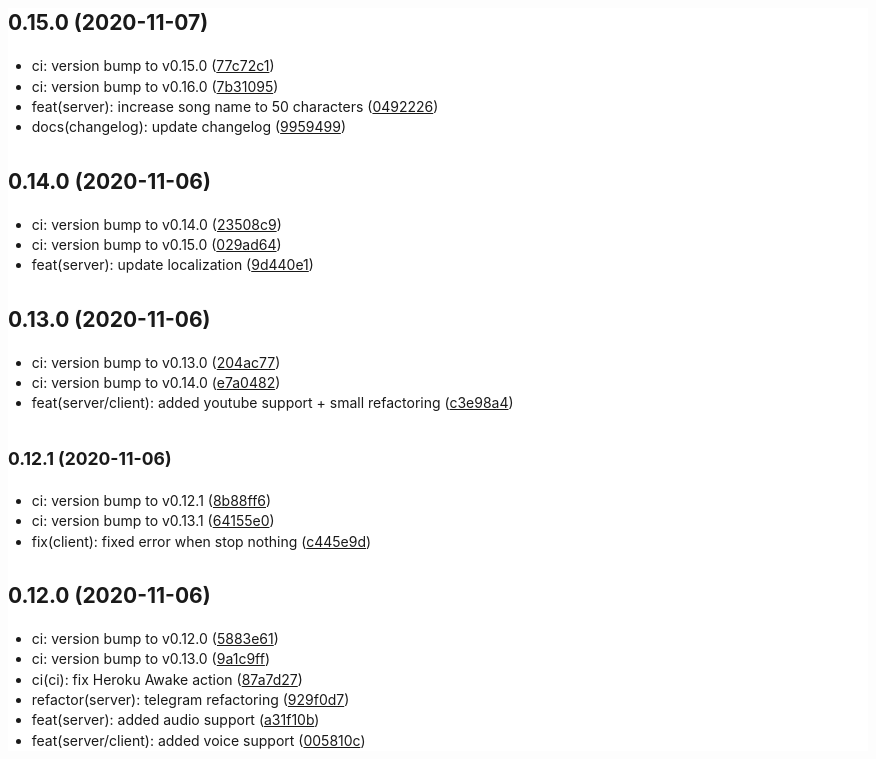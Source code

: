 

## 0.15.0 (2020-11-07)

* ci: version bump to v0.15.0 ([77c72c1](https://github.com/DmytroMysak/koa-pig/commit/77c72c1))
* ci: version bump to v0.16.0 ([7b31095](https://github.com/DmytroMysak/koa-pig/commit/7b31095))
* feat(server): increase song name to 50 characters ([0492226](https://github.com/DmytroMysak/koa-pig/commit/0492226))
* docs(changelog): update changelog ([9959499](https://github.com/DmytroMysak/koa-pig/commit/9959499))



## 0.14.0 (2020-11-06)

* ci: version bump to v0.14.0 ([23508c9](https://github.com/DmytroMysak/koa-pig/commit/23508c9))
* ci: version bump to v0.15.0 ([029ad64](https://github.com/DmytroMysak/koa-pig/commit/029ad64))
* feat(server): update localization ([9d440e1](https://github.com/DmytroMysak/koa-pig/commit/9d440e1))



## 0.13.0 (2020-11-06)

* ci: version bump to v0.13.0 ([204ac77](https://github.com/DmytroMysak/koa-pig/commit/204ac77))
* ci: version bump to v0.14.0 ([e7a0482](https://github.com/DmytroMysak/koa-pig/commit/e7a0482))
* feat(server/client): added youtube support + small refactoring ([c3e98a4](https://github.com/DmytroMysak/koa-pig/commit/c3e98a4))



## <small>0.12.1 (2020-11-06)</small>

* ci: version bump to v0.12.1 ([8b88ff6](https://github.com/DmytroMysak/koa-pig/commit/8b88ff6))
* ci: version bump to v0.13.1 ([64155e0](https://github.com/DmytroMysak/koa-pig/commit/64155e0))
* fix(client): fixed error when stop nothing ([c445e9d](https://github.com/DmytroMysak/koa-pig/commit/c445e9d))



## 0.12.0 (2020-11-06)

* ci: version bump to v0.12.0 ([5883e61](https://github.com/DmytroMysak/koa-pig/commit/5883e61))
* ci: version bump to v0.13.0 ([9a1c9ff](https://github.com/DmytroMysak/koa-pig/commit/9a1c9ff))
* ci(ci): fix Heroku Awake action ([87a7d27](https://github.com/DmytroMysak/koa-pig/commit/87a7d27))
* refactor(server): telegram refactoring ([929f0d7](https://github.com/DmytroMysak/koa-pig/commit/929f0d7))
* feat(server): added audio support ([a31f10b](https://github.com/DmytroMysak/koa-pig/commit/a31f10b))
* feat(server/client): added voice support ([005810c](https://github.com/DmytroMysak/koa-pig/commit/005810c))


